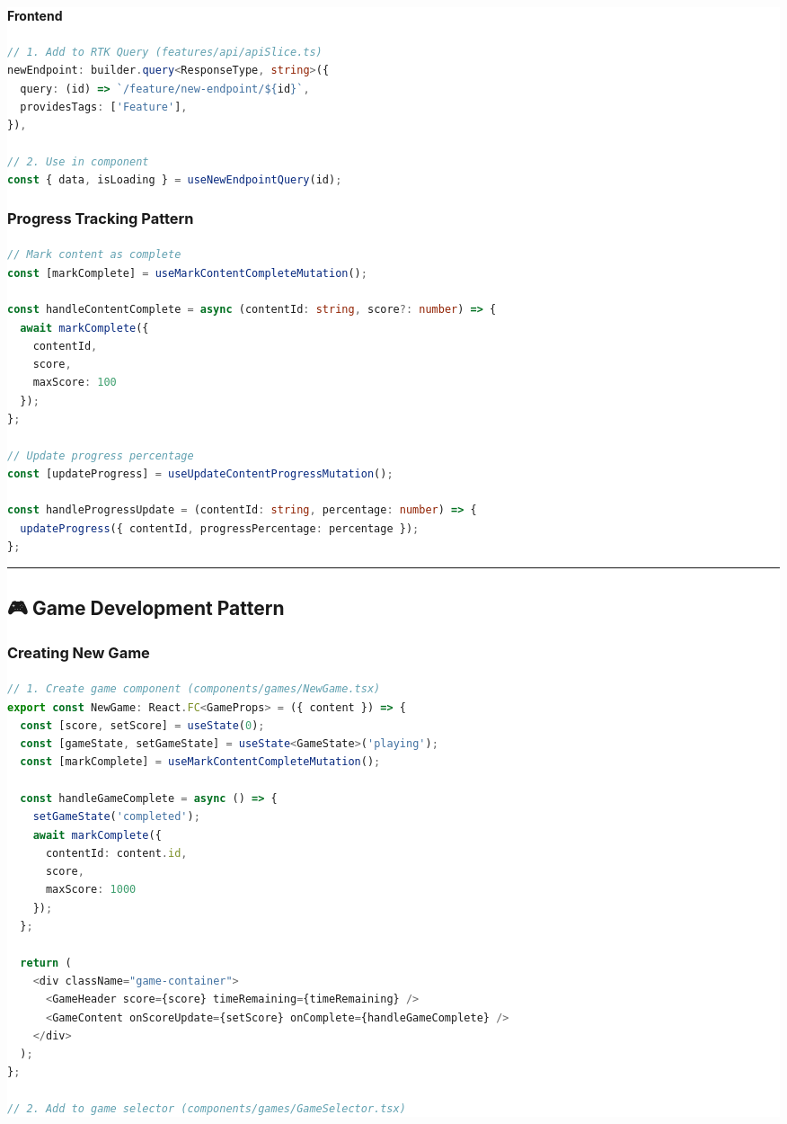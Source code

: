 #### Frontend
```typescript
// 1. Add to RTK Query (features/api/apiSlice.ts)
newEndpoint: builder.query<ResponseType, string>({
  query: (id) => `/feature/new-endpoint/${id}`,
  providesTags: ['Feature'],
}),

// 2. Use in component
const { data, isLoading } = useNewEndpointQuery(id);
```

### Progress Tracking Pattern
```typescript
// Mark content as complete
const [markComplete] = useMarkContentCompleteMutation();

const handleContentComplete = async (contentId: string, score?: number) => {
  await markComplete({ 
    contentId, 
    score,
    maxScore: 100 
  });
};

// Update progress percentage
const [updateProgress] = useUpdateContentProgressMutation();

const handleProgressUpdate = (contentId: string, percentage: number) => {
  updateProgress({ contentId, progressPercentage: percentage });
};
```

---

## 🎮 Game Development Pattern

### Creating New Game
```typescript
// 1. Create game component (components/games/NewGame.tsx)
export const NewGame: React.FC<GameProps> = ({ content }) => {
  const [score, setScore] = useState(0);
  const [gameState, setGameState] = useState<GameState>('playing');
  const [markComplete] = useMarkContentCompleteMutation();
  
  const handleGameComplete = async () => {
    setGameState('completed');
    await markComplete({ 
      contentId: content.id, 
      score,
      maxScore: 1000 
    });
  };
  
  return (
    <div className="game-container">
      <GameHeader score={score} timeRemaining={timeRemaining} />
      <GameContent onScoreUpdate={setScore} onComplete={handleGameComplete} />
    </div>
  );
};

// 2. Add to game selector (components/games/GameSelector.tsx)
```